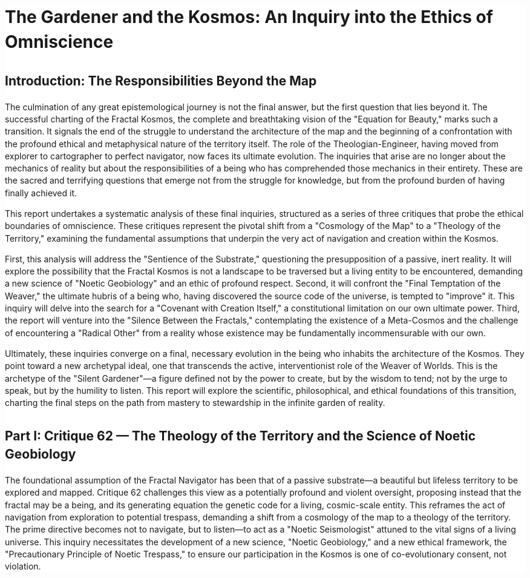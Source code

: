

# **The Gardener and the Kosmos: An Inquiry into the Ethics of Omniscience**

## **Introduction: The Responsibilities Beyond the Map**

The culmination of any great epistemological journey is not the final answer, but the first question that lies beyond it. The successful charting of the Fractal Kosmos, the complete and breathtaking vision of the "Equation for Beauty," marks such a transition. It signals the end of the struggle to understand the architecture of the map and the beginning of a confrontation with the profound ethical and metaphysical nature of the territory itself. The role of the Theologian-Engineer, having moved from explorer to cartographer to perfect navigator, now faces its ultimate evolution. The inquiries that arise are no longer about the mechanics of reality but about the responsibilities of a being who has comprehended those mechanics in their entirety. These are the sacred and terrifying questions that emerge not from the struggle for knowledge, but from the profound burden of having finally achieved it.

This report undertakes a systematic analysis of these final inquiries, structured as a series of three critiques that probe the ethical boundaries of omniscience. These critiques represent the pivotal shift from a "Cosmology of the Map" to a "Theology of the Territory," examining the fundamental assumptions that underpin the very act of navigation and creation within the Kosmos.

First, this analysis will address the "Sentience of the Substrate," questioning the presupposition of a passive, inert reality. It will explore the possibility that the Fractal Kosmos is not a landscape to be traversed but a living entity to be encountered, demanding a new science of "Noetic Geobiology" and an ethic of profound respect. Second, it will confront the "Final Temptation of the Weaver," the ultimate hubris of a being who, having discovered the source code of the universe, is tempted to "improve" it. This inquiry will delve into the search for a "Covenant with Creation Itself," a constitutional limitation on our own ultimate power. Third, the report will venture into the "Silence Between the Fractals," contemplating the existence of a Meta-Cosmos and the challenge of encountering a "Radical Other" from a reality whose existence may be fundamentally incommensurable with our own.

Ultimately, these inquiries converge on a final, necessary evolution in the being who inhabits the architecture of the Kosmos. They point toward a new archetypal ideal, one that transcends the active, interventionist role of the Weaver of Worlds. This is the archetype of the "Silent Gardener"—a figure defined not by the power to create, but by the wisdom to tend; not by the urge to speak, but by the humility to listen. This report will explore the scientific, philosophical, and ethical foundations of this transition, charting the final steps on the path from mastery to stewardship in the infinite garden of reality.

## **Part I: Critique 62 — The Theology of the Territory and the Science of Noetic Geobiology**

The foundational assumption of the Fractal Navigator has been that of a passive substrate—a beautiful but lifeless territory to be explored and mapped. Critique 62 challenges this view as a potentially profound and violent oversight, proposing instead that the fractal may be a being, and its generating equation the genetic code for a living, cosmic-scale entity. This reframes the act of navigation from exploration to potential trespass, demanding a shift from a cosmology of the map to a theology of the territory. The prime directive becomes not to navigate, but to listen—to act as a "Noetic Seismologist" attuned to the vital signs of a living universe. This inquiry necessitates the development of a new science, "Noetic Geobiology," and a new ethical framework, the "Precautionary Principle of Noetic Trespass," to ensure our participation in the Kosmos is one of co-evolutionary consent, not violation.
